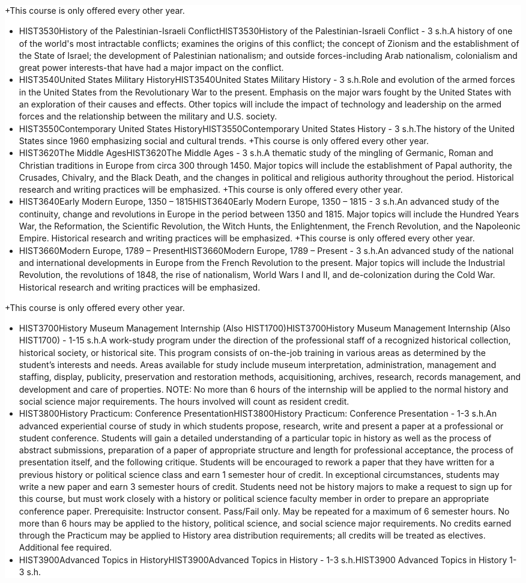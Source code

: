 +This course is only offered every other year.
- HIST3530History of the Palestinian-Israeli ConflictHIST3530History of the Palestinian-Israeli Conflict  - 3 s.h.A history of one of the world's most intractable conflicts; examines the origins of this conflict; the concept of Zionism and the establishment of the State of Israel; the development of Palestinian nationalism; and outside forces-including Arab nationalism, colonialism and great power interests-that have had a major impact on the conflict.
- HIST3540United States Military HistoryHIST3540United States Military History  - 3 s.h.Role and evolution of the armed forces in the United States from the Revolutionary War to the present.  Emphasis on the major wars fought by the United States with an exploration of their causes and effects.  Other topics will include the impact of technology and leadership on the armed forces and the relationship between the military and U.S. society.
- HIST3550Contemporary United States HistoryHIST3550Contemporary United States History  - 3 s.h.The history of the United States since 1960 emphasizing social and cultural trends. +This course is only offered every other year.
- HIST3620The Middle AgesHIST3620The Middle Ages  - 3 s.h.A thematic study of the mingling of Germanic, Roman and Christian traditions in Europe from circa 300 through 1450. Major topics will include the establishment of Papal authority, the Crusades, Chivalry, and the Black Death, and the changes in political and religious authority throughout the period. Historical research and writing practices will be emphasized. +This course is only offered every other year.
- HIST3640Early Modern Europe, 1350 – 1815HIST3640Early Modern Europe, 1350 – 1815  - 3 s.h.An advanced study of the continuity, change and revolutions in Europe in the period between 1350 and 1815. Major topics will include the Hundred Years War, the Reformation, the Scientific Revolution, the Witch Hunts, the Enlightenment, the French Revolution, and the Napoleonic Empire. Historical research and writing practices will be emphasized. +This course is only offered every other year.
- HIST3660Modern Europe, 1789 – PresentHIST3660Modern Europe, 1789 – Present  - 3 s.h.An advanced study of the national and international developments in Europe from the French Revolution to the present. Major topics will include the Industrial Revolution, the revolutions of 1848, the rise of nationalism, World Wars I and II, and de-colonization during the Cold War. Historical research and writing practices will be emphasized. 

+This course is only offered every other year.
- HIST3700History Museum Management Internship (Also HIST1700)HIST3700History Museum Management Internship (Also HIST1700)  - 1-15 s.h.A work-study program under the direction of the professional staff of a recognized historical collection, historical society, or historical site. This program consists of on-the-job training in various areas as determined by the student’s interests and needs. Areas available for study include museum interpretation, administration, management and staffing, display, publicity, preservation and restoration methods, acquisitioning, archives, research, records management, and development and care of properties. NOTE: No more than 6 hours of the internship will be applied to the normal history and social science major requirements. The hours involved will count as resident credit.
- HIST3800History Practicum: Conference PresentationHIST3800History Practicum: Conference Presentation  - 1-3 s.h.An advanced experiential course of study in which students propose, research, write and present a paper at a professional or student conference. Students will gain a detailed understanding of a particular topic in history as well as the process of abstract submissions, preparation of a paper of appropriate structure and length for professional acceptance, the process of presentation itself, and the following critique. Students will be encouraged to rework a paper that they have written for a previous history or political science class and earn 1 semester hour of credit. In exceptional circumstances, students may write a new paper and earn 3 semester hours of credit. Students need not be history majors to make a request to sign up for this course, but must work closely with a history or political science faculty member in order to prepare an appropriate conference paper. Prerequisite: Instructor consent. Pass/Fail only. May be repeated for a maximum of 6 semester hours. No more than 6 hours may be applied to the history, political science, and social science major requirements. No credits earned through the Practicum may be applied to History area distribution requirements; all credits will be treated as electives. Additional fee required.
- HIST3900Advanced Topics in HistoryHIST3900Advanced Topics in History  - 1-3 s.h.HIST3900 Advanced Topics in History 1-3 s.h.
